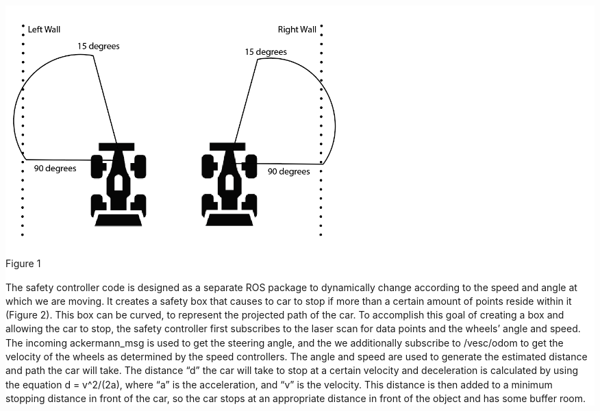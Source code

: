<img src="assets/images/lab3/splitting_LIDAR_data.png" alt="Figure 3" style="width:500px;"> 

Figure 1
</center>

The safety controller code is designed as a separate ROS package to dynamically change according to the speed and angle at which we are moving.   It creates a safety box that causes to car to stop if more than a certain amount of points reside within it (Figure 2).  This box can be curved, to represent the projected path of the car.  To accomplish this goal of creating a box and allowing the car to stop, the safety controller first subscribes to the laser scan for data points and the wheels’ angle and speed. The incoming ackermann_msg is used to get the steering angle, and the we additionally subscribe to /vesc/odom to get the velocity of the wheels as determined by the speed controllers.  The angle and speed are used to generate the estimated distance and path the car will take.  The distance “d” the car will take to stop at a certain velocity and deceleration is calculated by using the equation d = v^2/(2a), where “a” is the acceleration, and “v” is the velocity. This distance is then added to a minimum stopping distance in front of the car, so the car stops at an appropriate distance in front of the object and has some buffer room.

<center> 